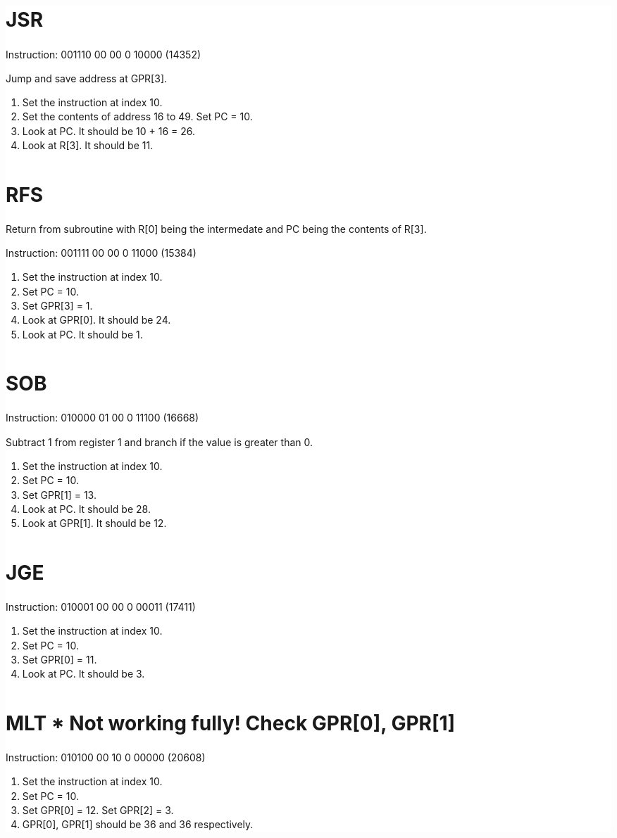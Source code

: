 # JSR

Instruction: 001110 00 00 0 10000 (14352)

Jump and save address at GPR[3].

1. Set the instruction at index 10.
2. Set the contents of address 16 to 49. Set PC = 10.
3. Look at PC. It should be 10 + 16 = 26.  
4. Look at R[3]. It should be 11. 

# RFS 

Return from subroutine with R[0] being the intermedate and PC being the contents of R[3].

Instruction: 001111 00 00 0 11000 (15384)

1. Set the instruction at index 10. 
2. Set PC = 10. 
3. Set GPR[3] = 1.
4. Look at GPR[0]. It should be 24. 
5. Look at PC. It should be 1.

# SOB

Instruction: 010000 01 00 0 11100 (16668)

Subtract 1 from register 1 and branch if the value is greater than 0. 

1. Set the instruction at index 10. 
2. Set PC = 10. 
3. Set GPR[1] = 13. 
5. Look at PC. It should be 28. 
6. Look at GPR[1]. It should be 12. 

# JGE

Instruction: 010001 00 00 0 00011 (17411)

1. Set the instruction at index 10. 
2. Set PC = 10. 
3. Set GPR[0] = 11. 
4. Look at PC. It should be 3. 

# MLT * Not working fully! Check GPR[0], GPR[1]

Instruction: 010100 00 10 0 00000 (20608)

1. Set the instruction at index 10. 
2. Set PC = 10.
3. Set GPR[0] = 12. Set GPR[2] = 3. 
4. GPR[0], GPR[1] should be 36 and 36 respectively. 
